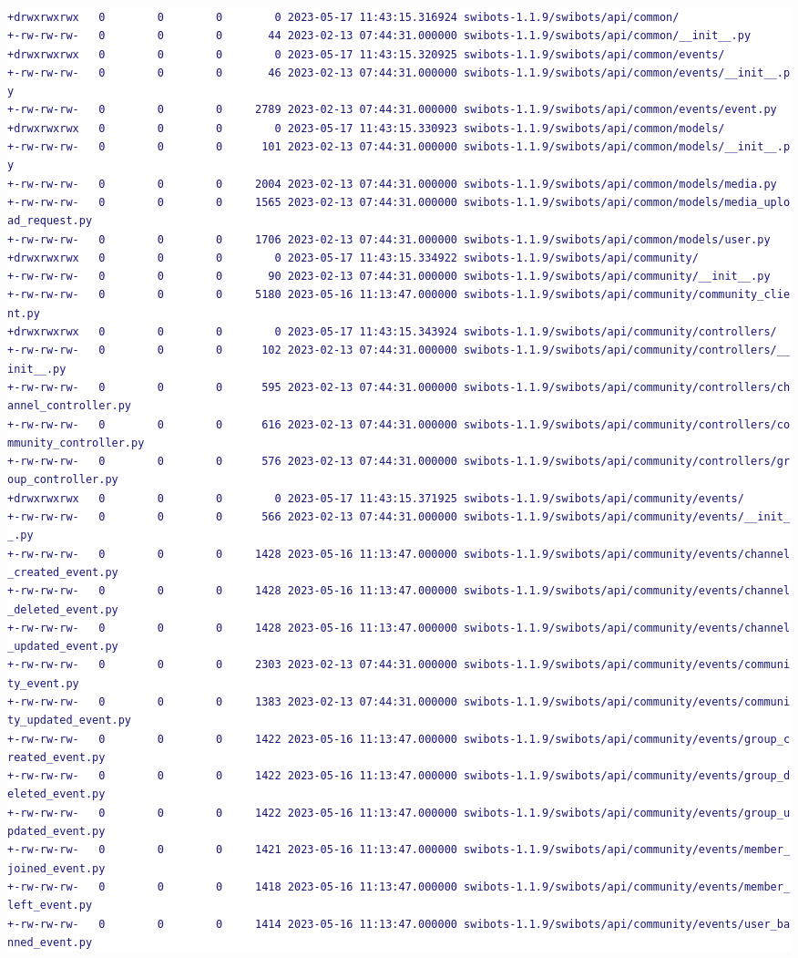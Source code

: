 ```diff
+drwxrwxrwx   0        0        0        0 2023-05-17 11:43:15.316924 swibots-1.1.9/swibots/api/common/
+-rw-rw-rw-   0        0        0       44 2023-02-13 07:44:31.000000 swibots-1.1.9/swibots/api/common/__init__.py
+drwxrwxrwx   0        0        0        0 2023-05-17 11:43:15.320925 swibots-1.1.9/swibots/api/common/events/
+-rw-rw-rw-   0        0        0       46 2023-02-13 07:44:31.000000 swibots-1.1.9/swibots/api/common/events/__init__.py
+-rw-rw-rw-   0        0        0     2789 2023-02-13 07:44:31.000000 swibots-1.1.9/swibots/api/common/events/event.py
+drwxrwxrwx   0        0        0        0 2023-05-17 11:43:15.330923 swibots-1.1.9/swibots/api/common/models/
+-rw-rw-rw-   0        0        0      101 2023-02-13 07:44:31.000000 swibots-1.1.9/swibots/api/common/models/__init__.py
+-rw-rw-rw-   0        0        0     2004 2023-02-13 07:44:31.000000 swibots-1.1.9/swibots/api/common/models/media.py
+-rw-rw-rw-   0        0        0     1565 2023-02-13 07:44:31.000000 swibots-1.1.9/swibots/api/common/models/media_upload_request.py
+-rw-rw-rw-   0        0        0     1706 2023-02-13 07:44:31.000000 swibots-1.1.9/swibots/api/common/models/user.py
+drwxrwxrwx   0        0        0        0 2023-05-17 11:43:15.334922 swibots-1.1.9/swibots/api/community/
+-rw-rw-rw-   0        0        0       90 2023-02-13 07:44:31.000000 swibots-1.1.9/swibots/api/community/__init__.py
+-rw-rw-rw-   0        0        0     5180 2023-05-16 11:13:47.000000 swibots-1.1.9/swibots/api/community/community_client.py
+drwxrwxrwx   0        0        0        0 2023-05-17 11:43:15.343924 swibots-1.1.9/swibots/api/community/controllers/
+-rw-rw-rw-   0        0        0      102 2023-02-13 07:44:31.000000 swibots-1.1.9/swibots/api/community/controllers/__init__.py
+-rw-rw-rw-   0        0        0      595 2023-02-13 07:44:31.000000 swibots-1.1.9/swibots/api/community/controllers/channel_controller.py
+-rw-rw-rw-   0        0        0      616 2023-02-13 07:44:31.000000 swibots-1.1.9/swibots/api/community/controllers/community_controller.py
+-rw-rw-rw-   0        0        0      576 2023-02-13 07:44:31.000000 swibots-1.1.9/swibots/api/community/controllers/group_controller.py
+drwxrwxrwx   0        0        0        0 2023-05-17 11:43:15.371925 swibots-1.1.9/swibots/api/community/events/
+-rw-rw-rw-   0        0        0      566 2023-02-13 07:44:31.000000 swibots-1.1.9/swibots/api/community/events/__init__.py
+-rw-rw-rw-   0        0        0     1428 2023-05-16 11:13:47.000000 swibots-1.1.9/swibots/api/community/events/channel_created_event.py
+-rw-rw-rw-   0        0        0     1428 2023-05-16 11:13:47.000000 swibots-1.1.9/swibots/api/community/events/channel_deleted_event.py
+-rw-rw-rw-   0        0        0     1428 2023-05-16 11:13:47.000000 swibots-1.1.9/swibots/api/community/events/channel_updated_event.py
+-rw-rw-rw-   0        0        0     2303 2023-02-13 07:44:31.000000 swibots-1.1.9/swibots/api/community/events/community_event.py
+-rw-rw-rw-   0        0        0     1383 2023-02-13 07:44:31.000000 swibots-1.1.9/swibots/api/community/events/community_updated_event.py
+-rw-rw-rw-   0        0        0     1422 2023-05-16 11:13:47.000000 swibots-1.1.9/swibots/api/community/events/group_created_event.py
+-rw-rw-rw-   0        0        0     1422 2023-05-16 11:13:47.000000 swibots-1.1.9/swibots/api/community/events/group_deleted_event.py
+-rw-rw-rw-   0        0        0     1422 2023-05-16 11:13:47.000000 swibots-1.1.9/swibots/api/community/events/group_updated_event.py
+-rw-rw-rw-   0        0        0     1421 2023-05-16 11:13:47.000000 swibots-1.1.9/swibots/api/community/events/member_joined_event.py
+-rw-rw-rw-   0        0        0     1418 2023-05-16 11:13:47.000000 swibots-1.1.9/swibots/api/community/events/member_left_event.py
+-rw-rw-rw-   0        0        0     1414 2023-05-16 11:13:47.000000 swibots-1.1.9/swibots/api/community/events/user_banned_event.py
```